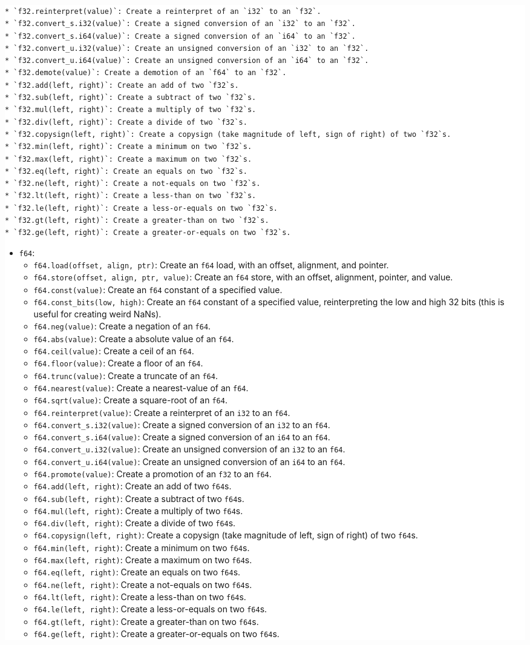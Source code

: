     * `f32.reinterpret(value)`: Create a reinterpret of an `i32` to an `f32`.
    * `f32.convert_s.i32(value)`: Create a signed conversion of an `i32` to an `f32`.
    * `f32.convert_s.i64(value)`: Create a signed conversion of an `i64` to an `f32`.
    * `f32.convert_u.i32(value)`: Create an unsigned conversion of an `i32` to an `f32`.
    * `f32.convert_u.i64(value)`: Create an unsigned conversion of an `i64` to an `f32`.
    * `f32.demote(value)`: Create a demotion of an `f64` to an `f32`.
    * `f32.add(left, right)`: Create an add of two `f32`s.
    * `f32.sub(left, right)`: Create a subtract of two `f32`s.
    * `f32.mul(left, right)`: Create a multiply of two `f32`s.
    * `f32.div(left, right)`: Create a divide of two `f32`s.
    * `f32.copysign(left, right)`: Create a copysign (take magnitude of left, sign of right) of two `f32`s.
    * `f32.min(left, right)`: Create a minimum on two `f32`s.
    * `f32.max(left, right)`: Create a maximum on two `f32`s.
    * `f32.eq(left, right)`: Create an equals on two `f32`s.
    * `f32.ne(left, right)`: Create a not-equals on two `f32`s.
    * `f32.lt(left, right)`: Create a less-than on two `f32`s.
    * `f32.le(left, right)`: Create a less-or-equals on two `f32`s.
    * `f32.gt(left, right)`: Create a greater-than on two `f32`s.
    * `f32.ge(left, right)`: Create a greater-or-equals on two `f32`s.
  * `f64`:
    * `f64.load(offset, align, ptr)`: Create an `f64` load, with an offset, alignment, and pointer.
    * `f64.store(offset, align, ptr, value)`: Create an `f64` store, with an offset, alignment, pointer, and value.
    * `f64.const(value)`: Create an `f64` constant of a specified value.
    * `f64.const_bits(low, high)`: Create an `f64` constant of a specified value, reinterpreting the low and high 32 bits (this is useful for creating weird NaNs).
    * `f64.neg(value)`: Create a negation of an `f64`.
    * `f64.abs(value)`: Create a absolute value of an `f64`.
    * `f64.ceil(value)`: Create a ceil of an `f64`.
    * `f64.floor(value)`: Create a floor of an `f64`.
    * `f64.trunc(value)`: Create a truncate of an `f64`.
    * `f64.nearest(value)`: Create a nearest-value of an `f64`.
    * `f64.sqrt(value)`: Create a square-root of an `f64`.
    * `f64.reinterpret(value)`: Create a reinterpret of an `i32` to an `f64`.
    * `f64.convert_s.i32(value)`: Create a signed conversion of an `i32` to an `f64`.
    * `f64.convert_s.i64(value)`: Create a signed conversion of an `i64` to an `f64`.
    * `f64.convert_u.i32(value)`: Create an unsigned conversion of an `i32` to an `f64`.
    * `f64.convert_u.i64(value)`: Create an unsigned conversion of an `i64` to an `f64`.
    * `f64.promote(value)`: Create a promotion of an `f32` to an `f64`.
    * `f64.add(left, right)`: Create an add of two `f64`s.
    * `f64.sub(left, right)`: Create a subtract of two `f64`s.
    * `f64.mul(left, right)`: Create a multiply of two `f64`s.
    * `f64.div(left, right)`: Create a divide of two `f64`s.
    * `f64.copysign(left, right)`: Create a copysign (take magnitude of left, sign of right) of two `f64`s.
    * `f64.min(left, right)`: Create a minimum on two `f64`s.
    * `f64.max(left, right)`: Create a maximum on two `f64`s.
    * `f64.eq(left, right)`: Create an equals on two `f64`s.
    * `f64.ne(left, right)`: Create a not-equals on two `f64`s.
    * `f64.lt(left, right)`: Create a less-than on two `f64`s.
    * `f64.le(left, right)`: Create a less-or-equals on two `f64`s.
    * `f64.gt(left, right)`: Create a greater-than on two `f64`s.
    * `f64.ge(left, right)`: Create a greater-or-equals on two `f64`s.
